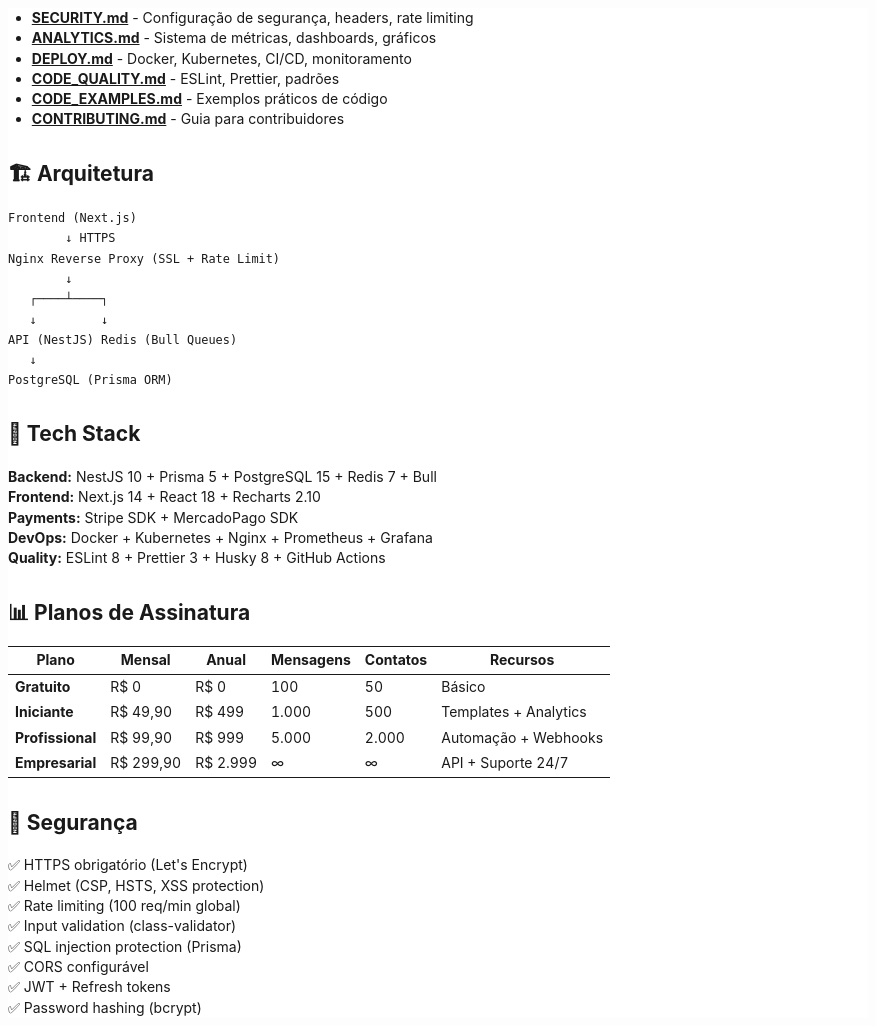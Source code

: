 - [**SECURITY.md**](docs/SECURITY.md) - Configuração de segurança, headers, rate limiting
- [**ANALYTICS.md**](docs/ANALYTICS.md) - Sistema de métricas, dashboards, gráficos
- [**DEPLOY.md**](docs/DEPLOY.md) - Docker, Kubernetes, CI/CD, monitoramento
- [**CODE_QUALITY.md**](docs/CODE_QUALITY.md) - ESLint, Prettier, padrões
- [**CODE_EXAMPLES.md**](docs/CODE_EXAMPLES.md) - Exemplos práticos de código
- [**CONTRIBUTING.md**](CONTRIBUTING.md) - Guia para contribuidores

## 🏗️ Arquitetura

```
Frontend (Next.js)
        ↓ HTTPS
Nginx Reverse Proxy (SSL + Rate Limit)
        ↓
   ┌────┴────┐
   ↓         ↓
API (NestJS) Redis (Bull Queues)
   ↓
PostgreSQL (Prisma ORM)
```

## 🔧 Tech Stack

**Backend:** NestJS 10 + Prisma 5 + PostgreSQL 15 + Redis 7 + Bull  
**Frontend:** Next.js 14 + React 18 + Recharts 2.10  
**Payments:** Stripe SDK + MercadoPago SDK  
**DevOps:** Docker + Kubernetes + Nginx + Prometheus + Grafana  
**Quality:** ESLint 8 + Prettier 3 + Husky 8 + GitHub Actions  

## 📊 Planos de Assinatura

| Plano | Mensal | Anual | Mensagens | Contatos | Recursos |
|-------|--------|-------|-----------|----------|----------|
| **Gratuito** | R$ 0 | R$ 0 | 100 | 50 | Básico |
| **Iniciante** | R$ 49,90 | R$ 499 | 1.000 | 500 | Templates + Analytics |
| **Profissional** | R$ 99,90 | R$ 999 | 5.000 | 2.000 | Automação + Webhooks |
| **Empresarial** | R$ 299,90 | R$ 2.999 | ∞ | ∞ | API + Suporte 24/7 |

## 🔐 Segurança

✅ HTTPS obrigatório (Let's Encrypt)  
✅ Helmet (CSP, HSTS, XSS protection)  
✅ Rate limiting (100 req/min global)  
✅ Input validation (class-validator)  
✅ SQL injection protection (Prisma)  
✅ CORS configurável  
✅ JWT + Refresh tokens  
✅ Password hashing (bcrypt)  
